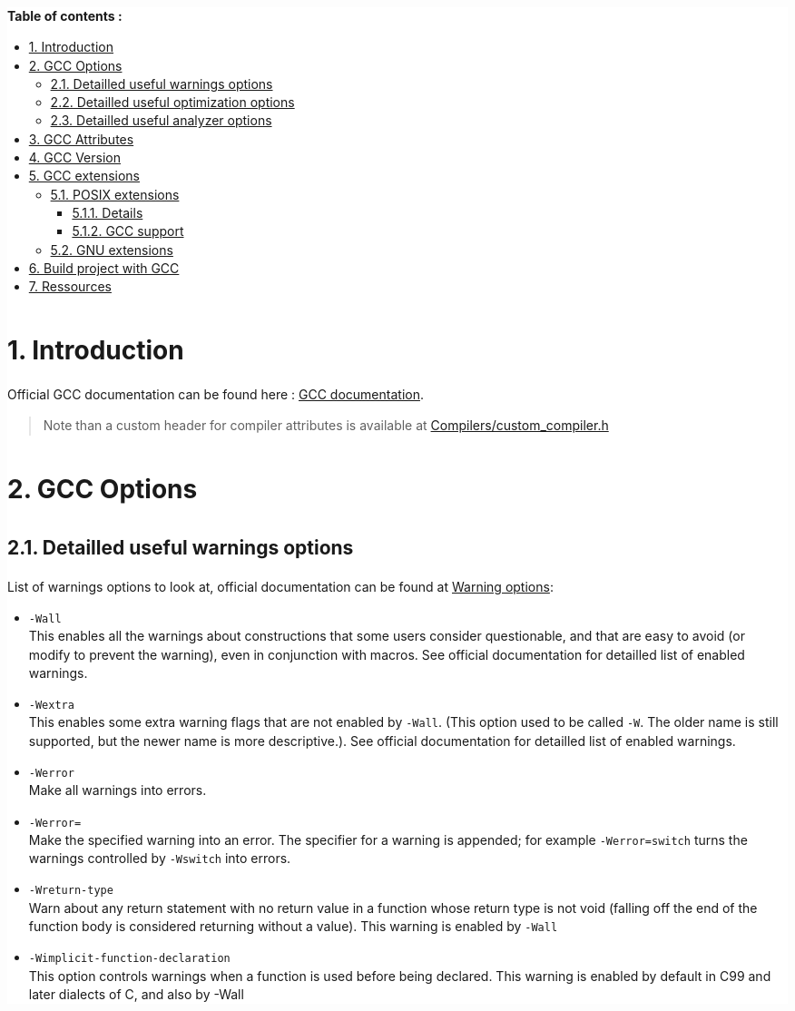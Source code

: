 **Table of contents :**
- [1. Introduction](#1-introduction)
- [2. GCC Options](#2-gcc-options)
  - [2.1. Detailled useful warnings options](#21-detailled-useful-warnings-options)
  - [2.2. Detailled useful optimization options](#22-detailled-useful-optimization-options)
  - [2.3. Detailled useful analyzer options](#23-detailled-useful-analyzer-options)
- [3. GCC Attributes](#3-gcc-attributes)
- [4. GCC Version](#4-gcc-version)
- [5. GCC extensions](#5-gcc-extensions)
  - [5.1. POSIX extensions](#51-posix-extensions)
    - [5.1.1. Details](#511-details)
    - [5.1.2. GCC support](#512-gcc-support)
  - [5.2. GNU extensions](#52-gnu-extensions)
- [6. Build project with GCC](#6-build-project-with-gcc)
- [7. Ressources](#7-ressources)

# 1. Introduction

Official GCC documentation can be found here : [GCC documentation][gcc-doc-home].  
> Note than a custom header for compiler attributes is available at [Compilers/custom_compiler.h][repo-compilers-custom-header]

# 2. GCC Options
## 2.1. Detailled useful warnings options

List of warnings options to look at, official documentation can be found at [Warning options][gcc-doc-warnings]:
- `-Wall`  
This enables all the warnings about constructions that some users consider questionable, and that are easy to avoid (or modify to prevent the warning), even in conjunction with macros. See official documentation for detailled list of enabled warnings.

- `-Wextra`  
This enables some extra warning flags that are not enabled by `-Wall`. (This option used to be called `-W`. The older name is still supported, but the newer name is more descriptive.). See official documentation for detailled list of enabled warnings.

- `-Werror`   
Make all warnings into errors.

- `-Werror=`  
Make the specified warning into an error. The specifier for a warning is appended; for example `-Werror=switch` turns the warnings controlled by `-Wswitch` into errors.

- `-Wreturn-type`  
Warn about any return statement with no return value in a function whose return type is not void (falling off the end of the function body is considered returning without a value). This warning is enabled by `-Wall`

- `-Wimplicit-function-declaration`  
This option controls warnings when a function is used before being declared. This warning is enabled by default in C99 and later dialects of C, and also by -Wall


[repo-compilers-custom-header]: ../custom_compiler.h
[repo-makefile]: ../../Build%20systems/MakeFile/
[gcc-doc-home]: https://gcc.gnu.org/onlinedocs/gcc/Option-Summary.html
[gcc-doc-common-predefined-macros]: https://gcc.gnu.org/onlinedocs/cpp/Common-Predefined-Macros.html
[gcc-doc-computed-goto]: https://gcc.gnu.org/onlinedocs/gcc/Labels-as-Values.html
[gcc-doc-dialects]: https://gcc.gnu.org/onlinedocs/gcc/C-Dialect-Options.html
[gcc-doc-functions-attributes]: https://gcc.gnu.org/onlinedocs/gcc/Function-Attributes.html
[gcc-doc-optimizations]: https://gcc.gnu.org/onlinedocs/gcc/Optimize-Options.html
[gcc-doc-stack-usage]: https://gcc.gnu.org/onlinedocs/gnat_ugn/Static-Stack-Usage-Analysis.html
[gcc-doc-standards]: https://gcc.gnu.org/onlinedocs/gcc/Standards.html#Standards
[gcc-doc-static-analyzer]: https://gcc.gnu.org/onlinedocs/gcc/Static-Analyzer-Options.html
[gcc-doc-variables-attributes]: https://gcc.gnu.org/onlinedocs/gcc/Variable-Attributes.html
[gcc-doc-warnings]: https://gcc.gnu.org/onlinedocs/gcc/Warning-Options.html
[gcc-doc-warnings-implicit-fallthrough]: https://gcc.gnu.org/onlinedocs/gcc/Warning-Options.html#index-Wimplicit-fallthrough
[article-embeddedartitry-werror-is-not-your-friend]: https://embeddedartistry.com/blog/2017/05/22/werror-is-not-your-friend/
[article-interruptmemfault-best-worst-compiler-flags-embedded]: https://interrupt.memfault.com/blog/best-and-worst-gcc-clang-compiler-flags
[article-airbus-compiler-security-gcc]: https://airbus-seclab.github.io/c-compiler-security/gcc_compilation.html
[news-phoronix-linux-kernel-against-o3-flag]: https://www.phoronix.com/scan.php?page=news_item&px=Linux-Upstream-Against-O3-Kern
[thread-so-purpose-of-using-pedantic]: https://stackoverflow.com/questions/2855121/what-is-the-purpose-of-using-pedantic-in-gcc-g-compiler/40580407
[thread-so--wimplicit-fallthrough-warnings-and-portable-way-to-clear-them]: https://stackoverflow.com/questions/45129741/gcc-7-wimplicit-fallthrough-warnings-and-portable-way-to-clear-them
[thread-so-posix-extension-macro]: https://stackoverflow.com/questions/48332332/what-does-define-posix-source-mean
[thread-so-disable-extensions]: https://stackoverflow.com/questions/38939991/how-to-disable-gnu-c-extensions
[tutorial-greenplace-computed-goto]: https://eli.thegreenplace.net/2012/07/12/computed-goto-for-efficient-dispatch-tables
[tutorial-edu-c-libs]: https://docencia.ac.upc.edu/FIB/USO/Bibliografia/unix-c-libraries.html
[manpage-feature-test-macros]: https://man7.org/linux/man-pages/man7/feature_test_macros.7.html
[wiki-posix-standard]: https://en.wikipedia.org/wiki/POSIX
